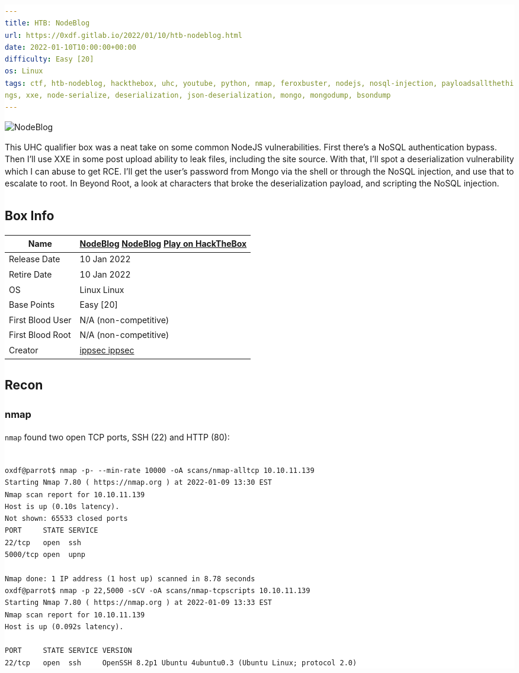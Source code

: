 ```yaml
---
title: HTB: NodeBlog
url: https://0xdf.gitlab.io/2022/01/10/htb-nodeblog.html
date: 2022-01-10T10:00:00+00:00
difficulty: Easy [20]
os: Linux
tags: ctf, htb-nodeblog, hackthebox, uhc, youtube, python, nmap, feroxbuster, nodejs, nosql-injection, payloadsallthethings, xxe, node-serialize, deserialization, json-deserialization, mongo, mongodump, bsondump
---
```


![NodeBlog](https://0xdfimages.gitlab.io/img/nodeblog-cover.png)

This UHC qualifier box was a neat take on some common NodeJS vulnerabilities. First there’s a NoSQL authentication bypass. Then I’ll use XXE in some post upload ability to leak files, including the site source. With that, I’ll spot a deserialization vulnerability which I can abuse to get RCE. I’ll get the user’s password from Mongo via the shell or through the NoSQL injection, and use that to escalate to root. In Beyond Root, a look at characters that broke the deserialization payload, and scripting the NoSQL injection.

## Box Info

| Name | [NodeBlog](https://hackthebox.com/machines/nodeblog)  [NodeBlog](https://hackthebox.com/machines/nodeblog) [Play on HackTheBox](https://hackthebox.com/machines/nodeblog) |
| --- | --- |
| Release Date | 10 Jan 2022 |
| Retire Date | 10 Jan 2022 |
| OS | Linux Linux |
| Base Points | Easy [20] |
| First Blood User | N/A (non-competitive) |
| First Blood Root | N/A (non-competitive) |
| Creator | [ippsec ippsec](https://app.hackthebox.com/users/3769) |

## Recon

### nmap

`nmap` found two open TCP ports, SSH (22) and HTTP (80):

```

oxdf@parrot$ nmap -p- --min-rate 10000 -oA scans/nmap-alltcp 10.10.11.139
Starting Nmap 7.80 ( https://nmap.org ) at 2022-01-09 13:30 EST
Nmap scan report for 10.10.11.139
Host is up (0.10s latency).
Not shown: 65533 closed ports
PORT     STATE SERVICE
22/tcp   open  ssh
5000/tcp open  upnp

Nmap done: 1 IP address (1 host up) scanned in 8.78 seconds
oxdf@parrot$ nmap -p 22,5000 -sCV -oA scans/nmap-tcpscripts 10.10.11.139
Starting Nmap 7.80 ( https://nmap.org ) at 2022-01-09 13:33 EST
Nmap scan report for 10.10.11.139
Host is up (0.092s latency).

PORT     STATE SERVICE VERSION
22/tcp   open  ssh     OpenSSH 8.2p1 Ubuntu 4ubuntu0.3 (Ubuntu Linux; protocol 2.0)
```